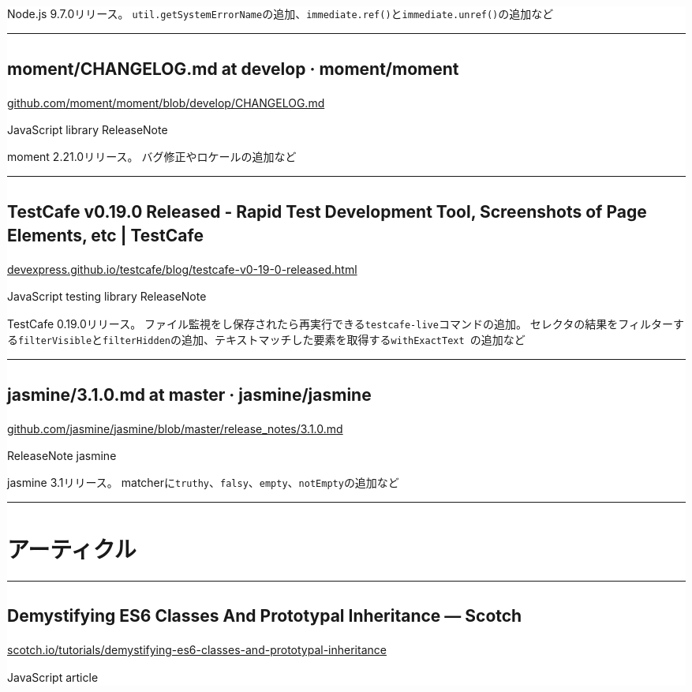 Node.js 9.7.0リリース。
`util.getSystemErrorName`の追加、`immediate.ref()`と`immediate.unref()`の追加など


----

## moment/CHANGELOG.md at develop · moment/moment
[github.com/moment/moment/blob/develop/CHANGELOG.md](https://github.com/moment/moment/blob/develop/CHANGELOG.md "moment/CHANGELOG.md at develop · moment/moment")
<p class="jser-tags jser-tag-icon"><span class="jser-tag">JavaScript</span> <span class="jser-tag">library</span> <span class="jser-tag">ReleaseNote</span></p>

moment 2.21.0リリース。
バグ修正やロケールの追加など


----

## TestCafe v0.19.0 Released - Rapid Test Development Tool, Screenshots of Page Elements, etc | TestCafe
[devexpress.github.io/testcafe/blog/testcafe-v0-19-0-released.html](http://devexpress.github.io/testcafe/blog/testcafe-v0-19-0-released.html "TestCafe v0.19.0 Released - Rapid Test Development Tool, Screenshots of Page Elements, etc | TestCafe")
<p class="jser-tags jser-tag-icon"><span class="jser-tag">JavaScript</span> <span class="jser-tag">testing</span> <span class="jser-tag">library</span> <span class="jser-tag">ReleaseNote</span></p>

TestCafe 0.19.0リリース。
ファイル監視をし保存されたら再実行できる`testcafe-live`コマンドの追加。
セレクタの結果をフィルターする`filterVisible`と`filterHidden`の追加、テキストマッチした要素を取得する`withExactText `の追加など


----

## jasmine/3.1.0.md at master · jasmine/jasmine
[github.com/jasmine/jasmine/blob/master/release\_notes/3.1.0.md](https://github.com/jasmine/jasmine/blob/master/release_notes/3.1.0.md "jasmine/3.1.0.md at master · jasmine/jasmine")
<p class="jser-tags jser-tag-icon"><span class="jser-tag">ReleaseNote</span> <span class="jser-tag">jasmine</span></p>

jasmine 3.1リリース。 matcherに`truthy`、`falsy`、`empty`、`notEmpty`の追加など


----
<h1 class="site-genre">アーティクル</h1>

----

## Demystifying ES6 Classes And Prototypal Inheritance ― Scotch
[scotch.io/tutorials/demystifying-es6-classes-and-prototypal-inheritance](https://scotch.io/tutorials/demystifying-es6-classes-and-prototypal-inheritance "Demystifying ES6 Classes And Prototypal Inheritance ― Scotch")
<p class="jser-tags jser-tag-icon"><span class="jser-tag">JavaScript</span> <span class="jser-tag">article</span></p>
